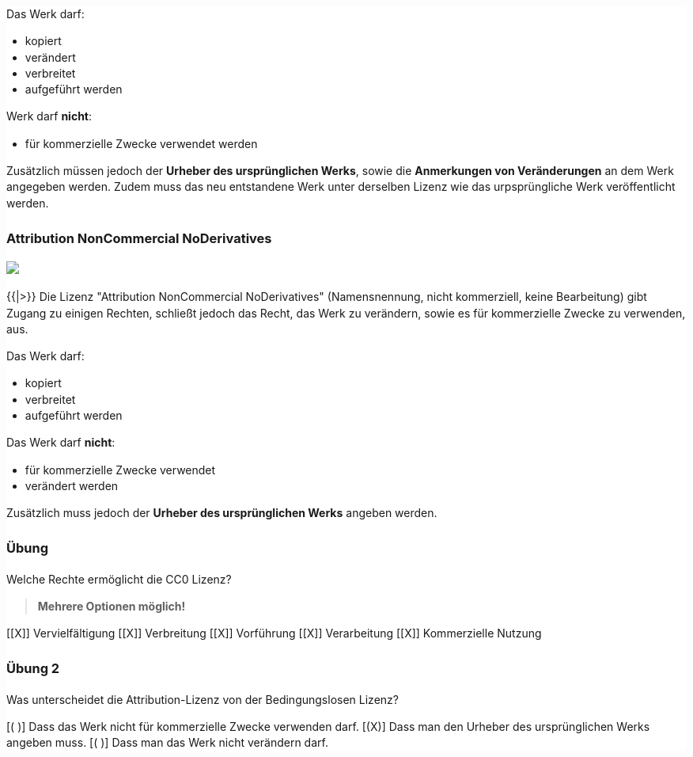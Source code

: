 Das Werk darf:

- kopiert
- verändert
- verbreitet
- aufgeführt werden

Werk darf __nicht__:

- für kommerzielle Zwecke verwendet werden

Zusätzlich müssen jedoch der __Urheber des ursprünglichen Werks__, sowie die __Anmerkungen von Veränderungen__ an dem Werk angegeben werden. Zudem muss das neu entstandene Werk unter derselben Lizenz wie das urpsprüngliche Werk veröffentlicht werden.

### Attribution NonCommercial NoDerivatives

![](https://wiki.llz.uni-halle.de/images/9/99/By_nc_nd.png)

 {{|>}}
Die Lizenz "Attribution NonCommercial NoDerivatives" (Namensnennung, nicht kommerziell, keine Bearbeitung) gibt Zugang zu einigen Rechten, schließt jedoch das Recht, das Werk zu verändern, sowie es für kommerzielle Zwecke zu verwenden, aus.

Das Werk darf:

- kopiert
- verbreitet
- aufgeführt werden

Das Werk darf __nicht__:

- für kommerzielle Zwecke verwendet
- verändert werden

Zusätzlich muss jedoch der __Urheber des ursprünglichen Werks__ angeben werden.

### Übung

Welche Rechte ermöglicht die CC0 Lizenz?

> **Mehrere Optionen möglich!**

[[X]] Vervielfältigung
[[X]] Verbreitung
[[X]] Vorführung
[[X]] Verarbeitung
[[X]] Kommerzielle Nutzung

### Übung 2

Was unterscheidet die Attribution-Lizenz von der Bedingungslosen Lizenz?

[( )] Dass das Werk nicht für kommerzielle Zwecke verwenden darf.
[(X)] Dass man den Urheber des ursprünglichen Werks angeben muss.
[( )] Dass man das Werk nicht verändern darf.
